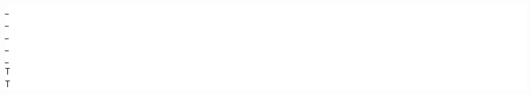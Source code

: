 </div>
</div>
</td>
<td>
<div class="layoutArea">
<div class="column">
_

</div>
</div>
</td>
<td>
<div class="layoutArea">
<div class="column">
_

</div>
</div>
</td>
</tr>
<tr>
<td>
<div class="layoutArea">
<div class="column">
_

</div>
</div>
</td>
<td>
<div class="layoutArea">
<div class="column">
_

</div>
</div>
</td>
<td>
<div class="layoutArea">
<div class="column">
_

</div>
</div>
</td>
<td>
<div class="layoutArea">
<div class="column">
T

</div>
</div>
</td>
<td>
<div class="layoutArea">
<div class="column">
T
